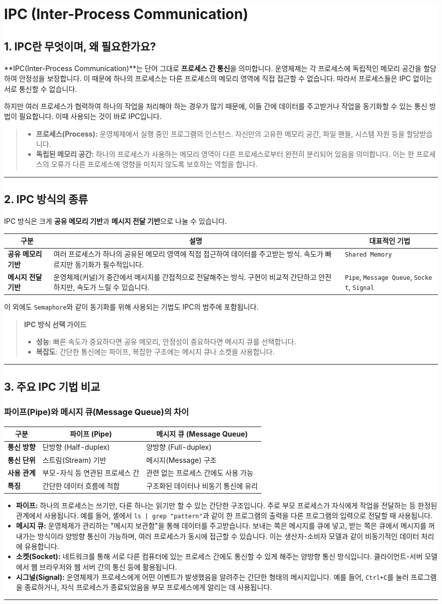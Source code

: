 # IPC (Inter-Process Communication)

## 1. IPC란 무엇이며, 왜 필요한가요?

**IPC(Inter-Process Communication)**는 단어 그대로 **프로세스 간 통신**을 의미합니다. 운영체제는 각 프로세스에 독립적인 메모리 공간을 할당하여 안정성을 보장합니다. 이 때문에 하나의 프로세스는 다른 프로세스의 메모리 영역에 직접 접근할 수 없습니다. 따라서 프로세스들은 IPC 없이는 서로 통신할 수 없습니다.

하지만 여러 프로세스가 협력하여 하나의 작업을 처리해야 하는 경우가 많기 때문에, 이들 간에 데이터를 주고받거나 작업을 동기화할 수 있는 통신 방법이 필요합니다. 이때 사용되는 것이 바로 IPC입니다.

> - **프로세스(Process):** 운영체제에서 실행 중인 프로그램의 인스턴스. 자신만의 고유한 메모리 공간, 파일 핸들, 시스템 자원 등을 할당받습니다.
> - **독립된 메모리 공간:** 하나의 프로세스가 사용하는 메모리 영역이 다른 프로세스로부터 완전히 분리되어 있음을 의미합니다. 이는 한 프로세스의 오류가 다른 프로세스에 영향을 미치지 않도록 보호하는 역할을 합니다.


---

## 2. IPC 방식의 종류

IPC 방식은 크게 **공유 메모리 기반**과 **메시지 전달 기반**으로 나눌 수 있습니다.

| 구분 | 설명 | 대표적인 기법 |
|------|------|----------------|
| **공유 메모리 기반** | 여러 프로세스가 하나의 공유된 메모리 영역에 직접 접근하여 데이터를 주고받는 방식. 속도가 빠르지만 동기화가 필수적입니다. | `Shared Memory` |
| **메시지 전달 기반** | 운영체제(커널)가 중간에서 메시지를 간접적으로 전달해주는 방식. 구현이 비교적 간단하고 안전하지만, 속도가 느릴 수 있습니다. | `Pipe`, `Message Queue`, `Socket`, `Signal` |

이 외에도 `Semaphore`와 같이 동기화를 위해 사용되는 기법도 IPC의 범주에 포함됩니다.

> **IPC 방식 선택 가이드**
> - **성능**: 빠른 속도가 중요하다면 공유 메모리, 안정성이 중요하다면 메시지 큐를 선택합니다.
> - **복잡도**: 간단한 통신에는 파이프, 복잡한 구조에는 메시지 큐나 소켓을 사용합니다.

---

## 3. 주요 IPC 기법 비교

### 파이프(Pipe)와 메시지 큐(Message Queue)의 차이

| 구분 | 파이프 (Pipe) | 메시지 큐 (Message Queue) |
|------|----------------|----------------------------|
| **통신 방향** | 단방향 (Half-duplex) | 양방향 (Full-duplex) |
| **통신 단위** | 스트림(Stream) 기반 | 메시지(Message) 구조 |
| **사용 관계** | 부모-자식 등 연관된 프로세스 간 | 관련 없는 프로세스 간에도 사용 가능 |
| **특징** | 간단한 데이터 흐름에 적합 | 구조화된 데이터나 비동기 통신에 유리 |

- **파이프:** 하나의 프로세스는 쓰기만, 다른 하나는 읽기만 할 수 있는 간단한 구조입니다. 주로 부모 프로세스가 자식에게 작업을 전달하는 등 한정된 관계에서 사용됩니다. 예를 들어, 셸에서 `ls | grep "pattern"`과 같이 한 프로그램의 출력을 다른 프로그램의 입력으로 전달할 때 사용됩니다.
- **메시지 큐:** 운영체제가 관리하는 "메시지 보관함"을 통해 데이터를 주고받습니다. 보내는 쪽은 메시지를 큐에 넣고, 받는 쪽은 큐에서 메시지를 꺼내가는 방식이라 양방향 통신이 가능하며, 여러 프로세스가 동시에 접근할 수 있습니다. 이는 생산자-소비자 모델과 같이 비동기적인 데이터 처리에 유용합니다.
- **소켓(Socket):** 네트워크를 통해 서로 다른 컴퓨터에 있는 프로세스 간에도 통신할 수 있게 해주는 양방향 통신 방식입니다. 클라이언트-서버 모델에서 웹 브라우저와 웹 서버 간의 통신 등에 활용됩니다.
- **시그널(Signal):** 운영체제가 프로세스에게 어떤 이벤트가 발생했음을 알려주는 간단한 형태의 메시지입니다. 예를 들어, `Ctrl+C`를 눌러 프로그램을 종료하거나, 자식 프로세스가 종료되었음을 부모 프로세스에게 알리는 데 사용됩니다.

---